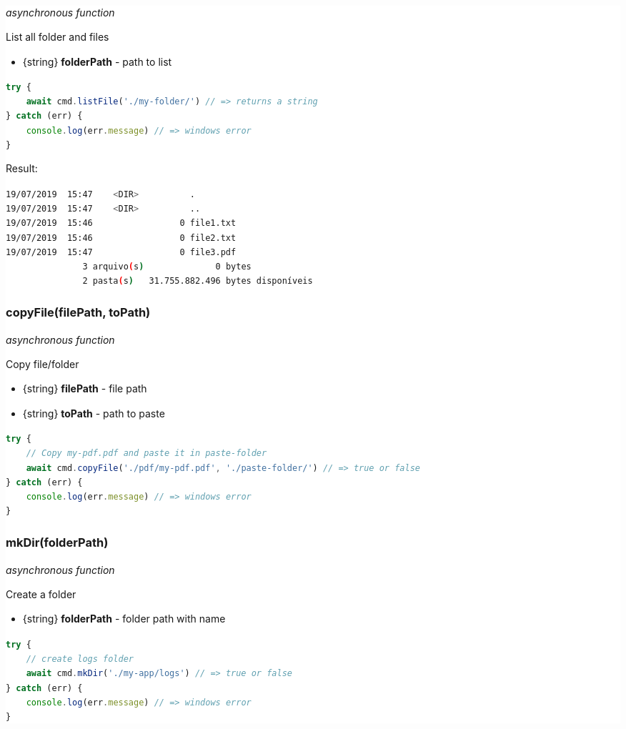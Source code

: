 _asynchronous function_

List all folder and files

-   {string} **folderPath** - path to list

```javascript
try {
    await cmd.listFile('./my-folder/') // => returns a string
} catch (err) {
    console.log(err.message) // => windows error
}
```

Result:

```sh
19/07/2019  15:47    <DIR>          .
19/07/2019  15:47    <DIR>          ..
19/07/2019  15:46                 0 file1.txt
19/07/2019  15:46                 0 file2.txt
19/07/2019  15:47                 0 file3.pdf
               3 arquivo(s)              0 bytes
               2 pasta(s)   31.755.882.496 bytes disponíveis
```

### copyFile(filePath, toPath)

_asynchronous function_

Copy file/folder

-   {string} **filePath** - file path

-   {string} **toPath** - path to paste

```javascript
try {
    // Copy my-pdf.pdf and paste it in paste-folder
    await cmd.copyFile('./pdf/my-pdf.pdf', './paste-folder/') // => true or false
} catch (err) {
    console.log(err.message) // => windows error
}
```

### mkDir(folderPath)

_asynchronous function_

Create a folder

-   {string} **folderPath** - folder path with name

```javascript
try {
    // create logs folder
    await cmd.mkDir('./my-app/logs') // => true or false
} catch (err) {
    console.log(err.message) // => windows error
}
```
